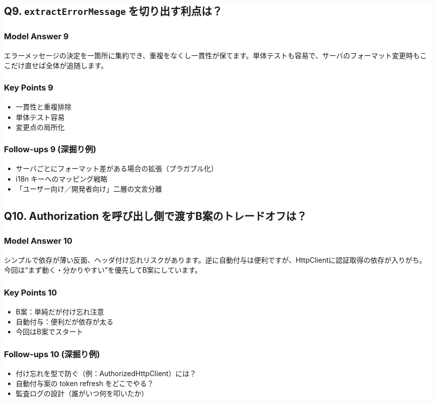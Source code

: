 ## Q9. `extractErrorMessage` を切り出す利点は？

### Model Answer 9

エラーメッセージの決定を一箇所に集約でき、重複をなくし一貫性が保てます。単体テストも容易で、サーバのフォーマット変更時もここだけ直せば全体が追随します。

### Key Points 9

- 一貫性と重複排除
- 単体テスト容易
- 変更点の局所化

### Follow-ups 9 (深掘り例)

- サーバごとにフォーマット差がある場合の拡張（プラガブル化）
- i18n キーへのマッピング戦略
- 「ユーザー向け／開発者向け」二層の文言分離

## Q10. Authorization を呼び出し側で渡すB案のトレードオフは？

### Model Answer 10

シンプルで依存が薄い反面、ヘッダ付け忘れリスクがあります。逆に自動付与は便利ですが、HttpClientに認証取得の依存が入りがち。今回は“まず動く・分かりやすい”を優先してB案にしています。

### Key Points 10

- B案：単純だが付け忘れ注意
- 自動付与：便利だが依存が太る
- 今回はB案でスタート

### Follow-ups 10 (深掘り例)

- 付け忘れを型で防ぐ（例：AuthorizedHttpClient）には？
- 自動付与案の token refresh をどこでやる？
- 監査ログの設計（誰がいつ何を叩いたか）
